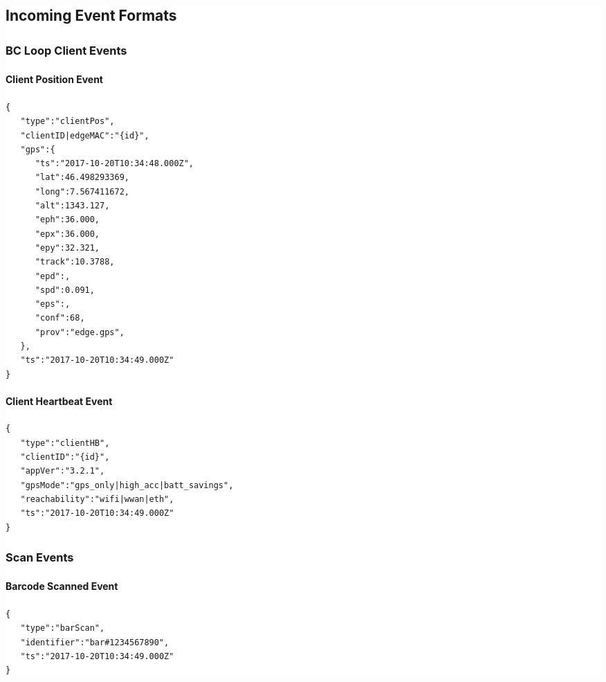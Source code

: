 
## Incoming Event Formats

### BC Loop Client Events

#### Client Position Event 

```
{
   "type":"clientPos",
   "clientID|edgeMAC":"{id}",
   "gps":{
      "ts":"2017-10-20T10:34:48.000Z",
      "lat":46.498293369,
      "long":7.567411672,
      "alt":1343.127,
      "eph":36.000,
      "epx":36.000,
      "epy":32.321,
      "track":10.3788,
      "epd":,
      "spd":0.091,
      "eps":,
      "conf":68,
      "prov":"edge.gps",
   },
   "ts":"2017-10-20T10:34:49.000Z"
}
```
#### Client Heartbeat Event 

```
{
   "type":"clientHB",
   "clientID":"{id}",
   "appVer":"3.2.1",
   "gpsMode":"gps_only|high_acc|batt_savings",
   "reachability":"wifi|wwan|eth",
   "ts":"2017-10-20T10:34:49.000Z"
}
```

### Scan Events

#### Barcode Scanned Event 

```
{
   "type":"barScan",
   "identifier":"bar#1234567890",
   "ts":"2017-10-20T10:34:49.000Z"
}
```
